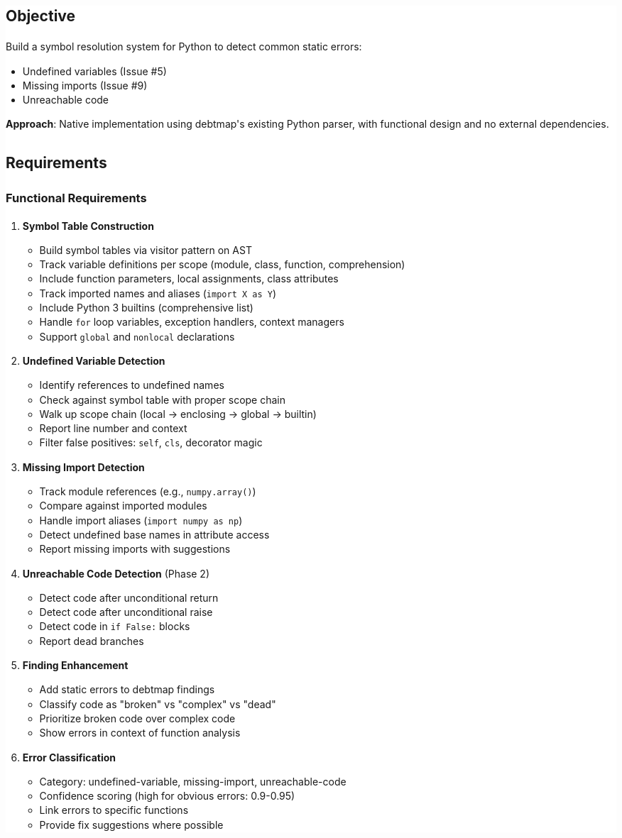 ## Objective

Build a symbol resolution system for Python to detect common static errors:
- Undefined variables (Issue #5)
- Missing imports (Issue #9)
- Unreachable code

**Approach**: Native implementation using debtmap's existing Python parser, with functional design and no external dependencies.

## Requirements

### Functional Requirements

1. **Symbol Table Construction**
   - Build symbol tables via visitor pattern on AST
   - Track variable definitions per scope (module, class, function, comprehension)
   - Include function parameters, local assignments, class attributes
   - Track imported names and aliases (`import X as Y`)
   - Include Python 3 builtins (comprehensive list)
   - Handle `for` loop variables, exception handlers, context managers
   - Support `global` and `nonlocal` declarations

2. **Undefined Variable Detection**
   - Identify references to undefined names
   - Check against symbol table with proper scope chain
   - Walk up scope chain (local → enclosing → global → builtin)
   - Report line number and context
   - Filter false positives: `self`, `cls`, decorator magic

3. **Missing Import Detection**
   - Track module references (e.g., `numpy.array()`)
   - Compare against imported modules
   - Handle import aliases (`import numpy as np`)
   - Detect undefined base names in attribute access
   - Report missing imports with suggestions

4. **Unreachable Code Detection** (Phase 2)
   - Detect code after unconditional return
   - Detect code after unconditional raise
   - Detect code in `if False:` blocks
   - Report dead branches

5. **Finding Enhancement**
   - Add static errors to debtmap findings
   - Classify code as "broken" vs "complex" vs "dead"
   - Prioritize broken code over complex code
   - Show errors in context of function analysis

6. **Error Classification**
   - Category: undefined-variable, missing-import, unreachable-code
   - Confidence scoring (high for obvious errors: 0.9-0.95)
   - Link errors to specific functions
   - Provide fix suggestions where possible
